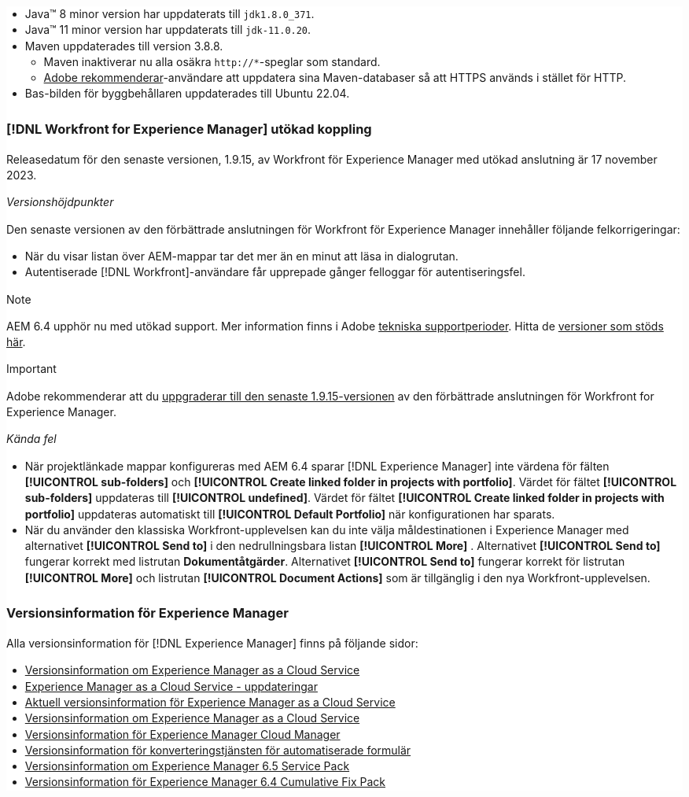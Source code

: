    * Java™ 8 minor version har uppdaterats till `jdk1.8.0_371`.
   * Java™ 11 minor version har uppdaterats till `jdk-11.0.20`.
   * Maven uppdaterades till version 3.8.8.
      * Maven inaktiverar nu alla osäkra `http://*`-speglar som standard.
      * [Adobe rekommenderar](https://experienceleague.adobe.com/sv/docs/experience-manager-cloud-service/content/implementing/using-cloud-manager/create-application-project/build-environment-details)-användare att uppdatera sina Maven-databaser så att HTTPS används i stället för HTTP.
   * Bas-bilden för byggbehållaren uppdaterades till Ubuntu 22.04.

### [!DNL Workfront for Experience Manager] utökad koppling

Releasedatum för den senaste versionen, 1.9.15, av Workfront för Experience Manager med utökad anslutning är 17 november 2023.

_Versionshöjdpunkter_

Den senaste versionen av den förbättrade anslutningen för Workfront för Experience Manager innehåller följande felkorrigeringar:

* När du visar listan över AEM-mappar tar det mer än en minut att läsa in dialogrutan.
* Autentiserade [!DNL Workfront]-användare får upprepade gånger felloggar för autentiseringsfel.

>[!NOTE]
>
>AEM 6.4 upphör nu med utökad support. Mer information finns i Adobe [tekniska supportperioder](https://helpx.adobe.com/se/support/programs/eol-matrix.html). Hitta de [versioner som stöds här](https://experienceleague.adobe.com/sv/docs).

>[!IMPORTANT]
>
>Adobe rekommenderar att du [uppgraderar till den senaste 1.9.15-versionen](https://experienceleague.adobe.com/docs/experience-manager-cloud-service/content/assets/integrations/workfront-connector-install.html?lang=sv-SE) av den förbättrade anslutningen för Workfront for Experience Manager.

_Kända fel_

* När projektlänkade mappar konfigureras med AEM 6.4 sparar [!DNL Experience Manager] inte värdena för fälten **[!UICONTROL sub-folders]** och **[!UICONTROL Create linked folder in projects with portfolio]**. Värdet för fältet **[!UICONTROL sub-folders]** uppdateras till **[!UICONTROL undefined]**. Värdet för fältet **[!UICONTROL Create linked folder in projects with portfolio]** uppdateras automatiskt till **[!UICONTROL Default Portfolio]** när konfigurationen har sparats.
* När du använder den klassiska Workfront-upplevelsen kan du inte välja måldestinationen i Experience Manager med alternativet **[!UICONTROL Send to]** i den nedrullningsbara listan **[!UICONTROL More]** . Alternativet **[!UICONTROL Send to]** fungerar korrekt med listrutan **Dokumentåtgärder**. Alternativet **[!UICONTROL Send to]** fungerar korrekt för listrutan **[!UICONTROL More]** och listrutan **[!UICONTROL Document Actions]** som är tillgänglig i den nya Workfront-upplevelsen.

### Versionsinformation för Experience Manager

Alla versionsinformation för [!DNL Experience Manager] finns på följande sidor:

* [Versionsinformation om Experience Manager as a Cloud Service](https://experienceleague.adobe.com/docs/experience-manager-cloud-service/content/release-notes/home.html?lang=sv-SE)
* [Experience Manager as a Cloud Service - uppdateringar](https://experienceleague.adobe.com/docs/events/aemcs-release-update-recordings/overview.html?lang=sv-SE)
* [Aktuell versionsinformation för Experience Manager as a Cloud Service](https://experienceleague.adobe.com/docs/experience-manager-cloud-service/content/release-notes/release-notes/release-notes-current.html?lang=sv-SE)
* [Versionsinformation om Experience Manager as a Cloud Service](https://experienceleague.adobe.com/docs/experience-manager-cloud-service/content/release-notes/home.html?lang=sv-SE)
* [Versionsinformation för Experience Manager Cloud Manager](https://experienceleague.adobe.com/docs/experience-manager-cloud-manager/content/release-notes/current.html?lang=sv-SE)
* [Versionsinformation för konverteringstjänsten för automatiserade formulär](https://experienceleague.adobe.com/docs/aem-forms-automated-conversion-service/using/release-notes.html?lang=sv-SE)
* [Versionsinformation om Experience Manager 6.5 Service Pack](https://experienceleague.adobe.com/docs/experience-manager-65/content/release-notes/release-notes.html?lang=sv-SE)
* [Versionsinformation för Experience Manager 6.4 Cumulative Fix Pack](https://experienceleague.adobe.com/docs/experience-manager-64/release-notes/cfp-release-notes.html?lang=sv-SE)